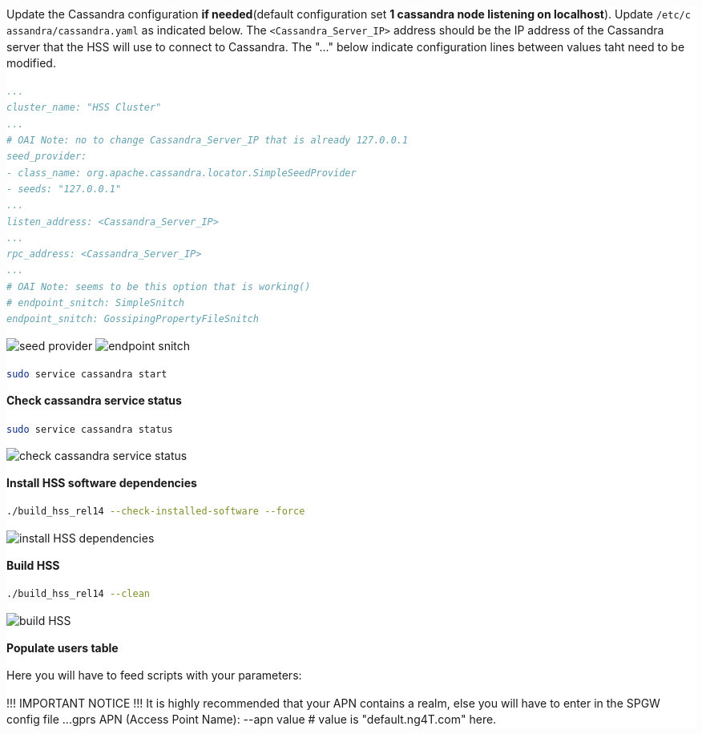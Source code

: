    Update the Cassandra configuration __if needed__(default configuration set
   __1 cassandra node listening on localhost__). Update 
   `/etc/cassandra/cassandra.yaml` as indicated below. The 
   `<Cassandra_Server_IP>` address should be the IP address of the Cassandra
   server that the HSS will use to connect to Cassandra. The "..." below 
   indicate configuration lines between values taht need to be modified.
   ```yaml
   ...
   cluster_name: "HSS Cluster"
   ...
   # OAI Note: no to change Cassandra_Server_IP that is already 127.0.0.1
   seed_provider:
   - class_name: org.apache.cassandra.locator.SimpleSeedProvider
   - seeds: "127.0.0.1"
   ...
   listen_address: <Cassandra_Server_IP>
   ...
   rpc_address: <Cassandra_Server_IP>
   ...
   # OAI Note: seems to be this option that is working()
   # endpoint_snitch: SimpleSnitch
   endpoint_snitch: GossipingPropertyFileSnitch
   ```
   ![seed provider]
   ![endpoint snitch]

   ```bash
   sudo service cassandra start
   ```

   __Check cassandra service status__
   ```bash
   sudo service cassandra status
   ```
   ![check cassandra service status]

   __Install HSS software dependencies__
   ```bash
   ./build_hss_rel14 --check-installed-software --force
   ```
   ![install HSS dependencies]

   __Build HSS__
   ```bash
   ./build_hss_rel14 --clean
   ```
   ![build HSS]

   __Populate users table__
   
   Here you will have to feed scripts with your parameters:

   !!! IMPORTANT NOTICE !!! It is highly recommended that your APN contains a 
   realm, else you will have to enter in the SPGW config file ...gprs 
   APN (Access Point Name): --apn value # value is "default.ng4T.com" here.  


[uvt-kvm create failure]: https://raw.githubusercontent.com/rainvestige/PicGo/master/20200810162921.png
[log in error 1]: https://raw.githubusercontent.com/rainvestige/PicGo/master/20200810215439.png
[log in error 2]: https://raw.githubusercontent.com/rainvestige/PicGo/master/20200810215506.png
[success log in]: https://raw.githubusercontent.com/rainvestige/PicGo/master/20200810215523.png
[ssh transfer files]: https://raw.githubusercontent.com/rainvestige/PicGo/master/20200810220125.png
[ssh transfer result]: https://raw.githubusercontent.com/rainvestige/PicGo/master/20200810215731.png
[ssh transfer command]: https://raw.githubusercontent.com/rainvestige/PicGo/master/20200810220148.png
[gpg: no valid OpenPGP data found]: https://raw.githubusercontent.com/rainvestige/PicGo/master/20200810210011.png
[attempt to solve "no valid OpenPGP data found"]: https://raw.githubusercontent.com/rainvestige/PicGo/master/20200810211409.png
[solve the "no valid OpenPGP data found"]: https://raw.githubusercontent.com/rainvestige/PicGo/master/20200810211655.png
[签名无法验证, no public key 的解决办法]: https://blog.csdn.net/zhuiqiuzhuoyue583/article/details/90597499
[GPG error: No PUBKEY]: https://raw.githubusercontent.com/rainvestige/PicGo/master/20200810211843.png
[solve the NO PUBKEY error]: https://raw.githubusercontent.com/rainvestige/PicGo/master/20200810212635.png
[Install all EPC components in one host, one physical network adapter]: https://github.com/OPENAIRINTERFACE/openair-cn/wiki/OpenAirSoftwareSupport
[Install all SPGW components in one host, one physical network adapter]: https://github.com/OPENAIRINTERFACE/openair-cn-cups/wiki/OpenAirSoftwareSupport
[cassandra installation successful]: https://raw.githubusercontent.com/rainvestige/PicGo/master/20200811142417.png
[virsh vm management tools]: https://baijiahao.baidu.com/s?id=1612293596898577753&wfr=spider&for=pc
[set the jre version 8]: https://raw.githubusercontent.com/rainvestige/PicGo/master/20200811143236.png
[verify the cassandra is installed and running]: https://raw.githubusercontent.com/rainvestige/PicGo/master/20200811143445.png
[seed provider]: https://raw.githubusercontent.com/rainvestige/PicGo/master/20200811145254.png
[endpoint snitch]: https://raw.githubusercontent.com/rainvestige/PicGo/master/20200811144839.png
[check cassandra service status]: https://raw.githubusercontent.com/rainvestige/PicGo/master/20200811145903.png
[install HSS dependencies]: https://raw.githubusercontent.com/rainvestige/PicGo/master/20200811150955.png
[build HSS]: https://raw.githubusercontent.com/rainvestige/PicGo/master/20200811151213.png
[populate users table 1]: https://raw.githubusercontent.com/rainvestige/PicGo/master/20200811152809.png
[populate users table 2]: https://raw.githubusercontent.com/rainvestige/PicGo/master/20200811153054.png
[update OPC]: https://raw.githubusercontent.com/rainvestige/PicGo/master/20200811155657.png
[change build helper for easy install dependencies]: https://raw.githubusercontent.com/rainvestige/PicGo/master/20200811165813.png
[install MME success]: https://raw.githubusercontent.com/rainvestige/PicGo/master/20200811171028.png
[build mme success]: https://raw.githubusercontent.com/rainvestige/PicGo/master/20200811171513.png
[build spgwu error]: https://raw.githubusercontent.com/rainvestige/PicGo/master/20200811203134.png
[install libfmt-dev]: https://raw.githubusercontent.com/rainvestige/PicGo/master/20200811202959.png
[could not find <fmt/core.h>]: https://raw.githubusercontent.com/rainvestige/PicGo/master/20200811205156.png
[install fmt from source]: https://raw.githubusercontent.com/rainvestige/PicGo/master/20200811210005.png
[spgwu installed]: https://raw.githubusercontent.com/rainvestige/PicGo/master/20200811213056.png
[spgw-c dep installation success]: https://raw.githubusercontent.com/rainvestige/PicGo/master/20200811214101.png
[spgwc installed]: https://raw.githubusercontent.com/rainvestige/PicGo/master/20200811215213.png
[spgwu configuration]: https://raw.githubusercontent.com/rainvestige/PicGo/master/20200812105029.png
[SPGW-C_LIST]: https://raw.githubusercontent.com/rainvestige/PicGo/master/20200812154722.png
[customize apn]: https://raw.githubusercontent.com/rainvestige/PicGo/master/20200812155158.png
[udp_eNB_create_socket()]: https://raw.githubusercontent.com/rainvestige/PicGo/master/20200812173703.png